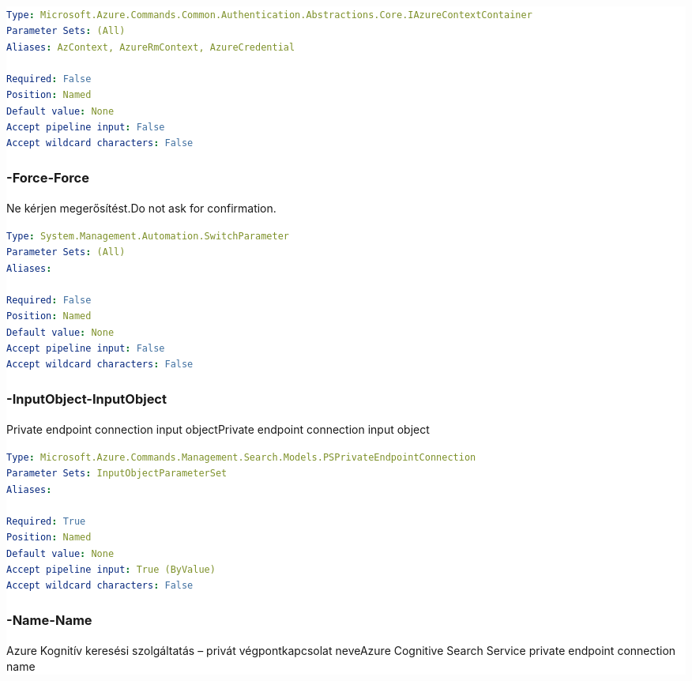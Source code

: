 ```yaml
Type: Microsoft.Azure.Commands.Common.Authentication.Abstractions.Core.IAzureContextContainer
Parameter Sets: (All)
Aliases: AzContext, AzureRmContext, AzureCredential

Required: False
Position: Named
Default value: None
Accept pipeline input: False
Accept wildcard characters: False
```

### <span data-ttu-id="9c64f-117">-Force</span><span class="sxs-lookup"><span data-stu-id="9c64f-117">-Force</span></span>
<span data-ttu-id="9c64f-118">Ne kérjen megerősítést.</span><span class="sxs-lookup"><span data-stu-id="9c64f-118">Do not ask for confirmation.</span></span>

```yaml
Type: System.Management.Automation.SwitchParameter
Parameter Sets: (All)
Aliases:

Required: False
Position: Named
Default value: None
Accept pipeline input: False
Accept wildcard characters: False
```

### <span data-ttu-id="9c64f-119">-InputObject</span><span class="sxs-lookup"><span data-stu-id="9c64f-119">-InputObject</span></span>
<span data-ttu-id="9c64f-120">Private endpoint connection input object</span><span class="sxs-lookup"><span data-stu-id="9c64f-120">Private endpoint connection input object</span></span>

```yaml
Type: Microsoft.Azure.Commands.Management.Search.Models.PSPrivateEndpointConnection
Parameter Sets: InputObjectParameterSet
Aliases:

Required: True
Position: Named
Default value: None
Accept pipeline input: True (ByValue)
Accept wildcard characters: False
```

### <span data-ttu-id="9c64f-121">-Name</span><span class="sxs-lookup"><span data-stu-id="9c64f-121">-Name</span></span>
<span data-ttu-id="9c64f-122">Azure Kognitív keresési szolgáltatás – privát végpontkapcsolat neve</span><span class="sxs-lookup"><span data-stu-id="9c64f-122">Azure Cognitive Search Service private endpoint connection name</span></span>
